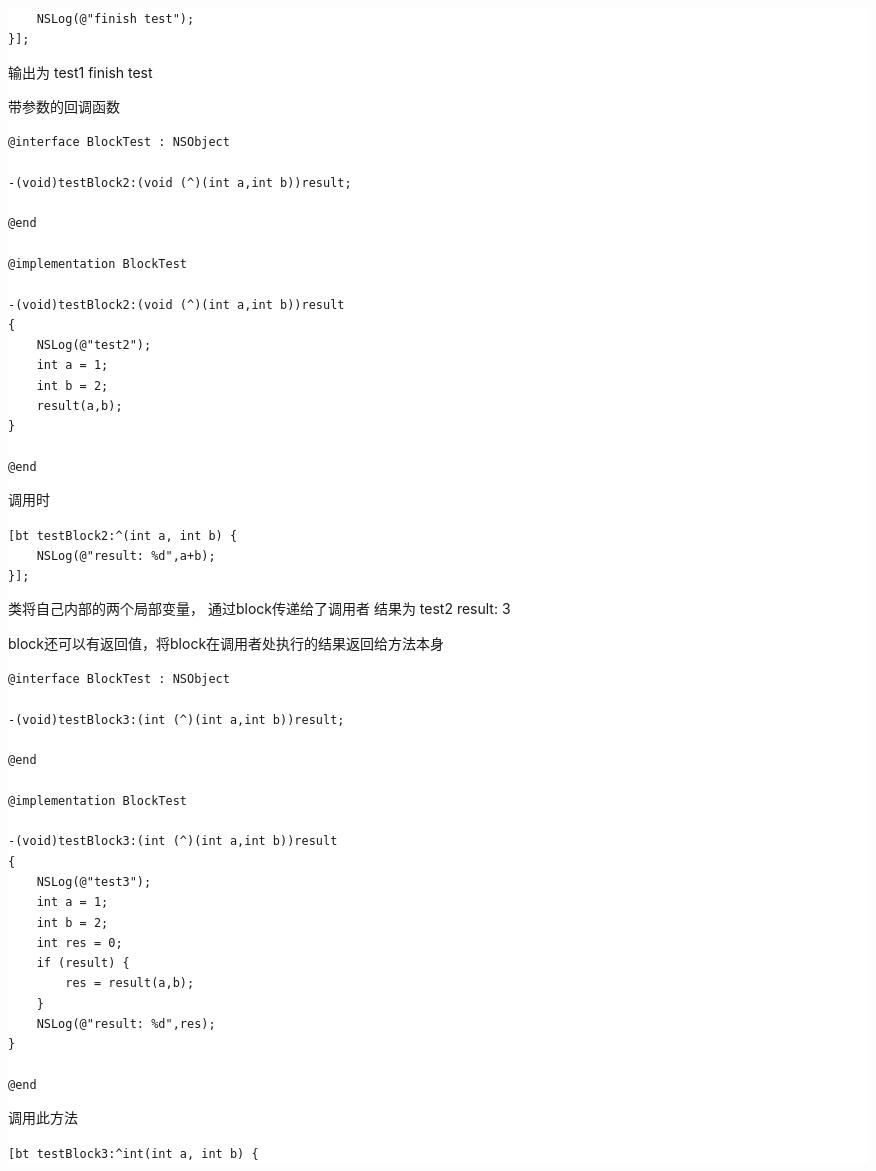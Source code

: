 ```objc
    NSLog(@"finish test");
}];
```
输出为
test1
finish test

带参数的回调函数
```objc
@interface BlockTest : NSObject

-(void)testBlock2:(void (^)(int a,int b))result;

@end

@implementation BlockTest

-(void)testBlock2:(void (^)(int a,int b))result
{
    NSLog(@"test2");
    int a = 1;
    int b = 2;
    result(a,b);
}

@end
```
调用时
```objc
[bt testBlock2:^(int a, int b) {
    NSLog(@"result: %d",a+b);
}];
```
类将自己内部的两个局部变量， 通过block传递给了调用者
结果为
test2
result: 3

block还可以有返回值，将block在调用者处执行的结果返回给方法本身
```objc
@interface BlockTest : NSObject

-(void)testBlock3:(int (^)(int a,int b))result;

@end

@implementation BlockTest

-(void)testBlock3:(int (^)(int a,int b))result
{
    NSLog(@"test3");
    int a = 1;
    int b = 2;
    int res = 0;
    if (result) {
        res = result(a,b);
    }
    NSLog(@"result: %d",res);
}

@end
```
调用此方法
```objc
[bt testBlock3:^int(int a, int b) {
```
